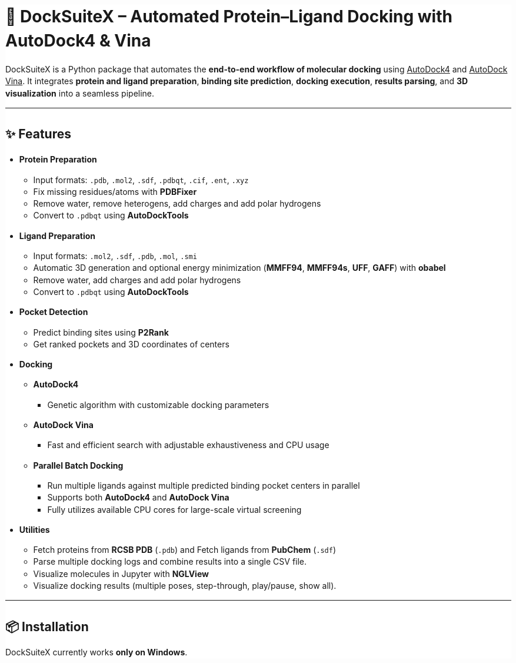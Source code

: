 # 🧬 DockSuiteX – Automated Protein–Ligand Docking with AutoDock4 \& Vina

DockSuiteX is a Python package that automates the **end-to-end workflow of molecular docking** using [AutoDock4](http://autodock.scripps.edu/) and [AutoDock Vina](http://vina.scripps.edu/).
It integrates **protein and ligand preparation**, **binding site prediction**, **docking execution**, **results parsing**, and **3D visualization** into a seamless pipeline.

---

## ✨ Features

* **Protein Preparation**

  * Input formats: `.pdb`, `.mol2`, `.sdf`, `.pdbqt`, `.cif`, `.ent`,  `.xyz`
  * Fix missing residues/atoms with **PDBFixer**
  * Remove water, remove heterogens, add charges and add polar hydrogens
  * Convert to `.pdbqt` using **AutoDockTools**
* **Ligand Preparation**

  * Input formats: `.mol2`, `.sdf`, `.pdb`, `.mol`, `.smi`
  * Automatic 3D generation and optional energy minimization (**MMFF94**, **MMFF94s**, **UFF**, **GAFF**) with **obabel**
  * Remove water, add charges and add polar hydrogens
  * Convert to `.pdbqt` using **AutoDockTools**
* **Pocket Detection**

  * Predict binding sites using **P2Rank**
  * Get ranked pockets and 3D coordinates of centers
* **Docking**

  * **AutoDock4**

    * Genetic algorithm with customizable docking parameters
  * **AutoDock Vina**

    * Fast and efficient search with adjustable exhaustiveness and CPU usage
  * **Parallel Batch Docking**

    * Run multiple ligands against multiple predicted binding pocket centers in parallel
    * Supports both **AutoDock4** and **AutoDock Vina**
    * Fully utilizes available CPU cores for large-scale virtual screening
* **Utilities**

  * Fetch proteins from **RCSB PDB** (`.pdb`) and Fetch ligands from **PubChem** (`.sdf`)
  * Parse multiple docking logs and combine results into a single CSV file.
  * Visualize molecules in Jupyter with **NGLView**
  * Visualize docking results (multiple poses, step-through, play/pause, show all).

---

## 📦 Installation

DockSuiteX currently works **only on Windows**.
